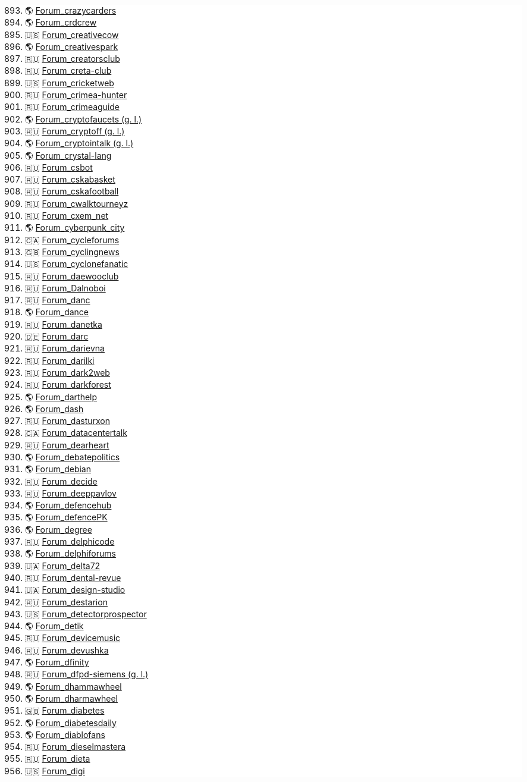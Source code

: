893. 🌎 [Forum_crazycarders](https://crazycarders.com/)
894. 🌎 [Forum_crdcrew](https://crdcrew.cc/)
895. 🇺🇸 [Forum_creativecow](https://creativecow.net)
896. 🌎 [Forum_creativespark](https://creativespark.art)
897. 🇷🇺 [Forum_creatorsclub](https://creatorsclub.ucoz.ru)
898. 🇷🇺 [Forum_creta-club](https://creta-club.net)
899. 🇺🇸 [Forum_cricketweb](http://www.cricketweb.net)
900. 🇷🇺 [Forum_crimea-hunter](http://www.crimea-hunter.com)
901. 🇷🇺 [Forum_crimeaguide](https://crimeaguide.com)
902. 🌎 [Forum_cryptofaucets (g. l.)](https://www.cryptofaucets.org/)
903. 🇷🇺 [Forum_cryptoff (g. l.)](https://forum.cryptoff.org)
904. 🌎 [Forum_cryptointalk (g. l.)](https://cryptointalk.com)
905. 🌎 [Forum_crystal-lang](https://forum.crystal-lang.org)
906. 🇷🇺 [Forum_csbot](https://csbot.3dn.ru/)
907. 🇷🇺 [Forum_cskabasket](https://cskabasket.9bb.ru)
908. 🇷🇺 [Forum_cskafootball](https://cskafootball.bbok.ru)
909. 🇷🇺 [Forum_cwalktourneyz](https://cwalktourneyz.ucoz.ru/)
910. 🇷🇺 [Forum_cxem_net](https://forum.cxem.net/)
911. 🌎 [Forum_cyberpunk_city](https://cyberpunk.city)
912. 🇨🇦 [Forum_cycleforums](https://www.cycleforums.com)
913. 🇬🇧 [Forum_cyclingnews](https://forum.cyclingnews.com)
914. 🇺🇸 [Forum_cyclonefanatic](https://cyclonefanatic.com)
915. 🇷🇺 [Forum_daewooclub](https://www.daewooclub.ru)
916. 🇷🇺 [Forum_Dalnoboi](https://www.dalnoboi.ru)
917. 🇷🇺 [Forum_danc](https://www.danc.ru/)
918. 🌎 [Forum_dance](https://www.dance-forums.com)
919. 🇷🇺 [Forum_danetka](http://forum.danetka.ru)
920. 🇩🇪 [Forum_darc](https://forum.darc.de)
921. 🇷🇺 [Forum_darievna](https://forum.darievna.ru)
922. 🇷🇺 [Forum_darilki](http://darilki.com)
923. 🇷🇺 [Forum_dark2web](https://dark2web.net)
924. 🇷🇺 [Forum_darkforest](https://darkforest.3dn.ru)
925. 🌎 [Forum_darthelp](https://forum.darthelp.com)
926. 🌎 [Forum_dash](https://www.dash.org)
927. 🇷🇺 [Forum_dasturxon](http://dasturxon.ucoz.com)
928. 🇨🇦 [Forum_datacentertalk](http://www.datacentertalk.com)
929. 🇷🇺 [Forum_dearheart](http://forum.dearheart.ru)
930. 🌎 [Forum_debatepolitics](https://debatepolitics.com)
931. 🌎 [Forum_debian](https://forums.debian.net)
932. 🇷🇺 [Forum_decide](https://decide.clan.su)
933. 🇷🇺 [Forum_deeppavlov](https://forum.deeppavlov.ai)
934. 🌎 [Forum_defencehub](https://defencehub.live)
935. 🌎 [Forum_defencePK](https://defence.pk)
936. 🌎 [Forum_degree](https://www.degreeforum.net)
937. 🇷🇺 [Forum_delphicode](https://delphicode.ru)
938. 🌎 [Forum_delphiforums](https://profiles.delphiforums.com/)
939. 🇺🇦 [Forum_delta72](https://delta72.at.ua/)
940. 🇷🇺 [Forum_dental-revue](https://dental-revue.ru)
941. 🇺🇦 [Forum_design-studio](https://design-studio.ucoz.ua)
942. 🇷🇺 [Forum_destarion](https://forum.destarion.com)
943. 🇺🇸 [Forum_detectorprospector](https://www.detectorprospector.com)
944. 🌎 [Forum_detik](https://forum.detik.com)
945. 🇷🇺 [Forum_devicemusic](http://devicemusic.ucoz.ru/)
946. 🇷🇺 [Forum_devushka](https://devushka.ru/)
947. 🌎 [Forum_dfinity](https://forum.dfinity.org)
948. 🇷🇺 [Forum_dfpd-siemens (g. l.)](https://dfpd-forum.siemens.ru)
949. 🌎 [Forum_dhammawheel](https://www.dhammawheel.com/)
950. 🌎 [Forum_dharmawheel](https://www.dharmawheel.net)
951. 🇬🇧 [Forum_diabetes](https://www.diabetes.co.uk)
952. 🌎 [Forum_diabetesdaily](https://www.diabetesdaily.com)
953. 🌎 [Forum_diablofans](https://www.diablofans.com)
954. 🇷🇺 [Forum_dieselmastera](http://dieselmastera.ru/)
955. 🇷🇺 [Forum_dieta](https://dieta.ucoz.ru)
956. 🇺🇸 [Forum_digi](https://forums.digi.com/)